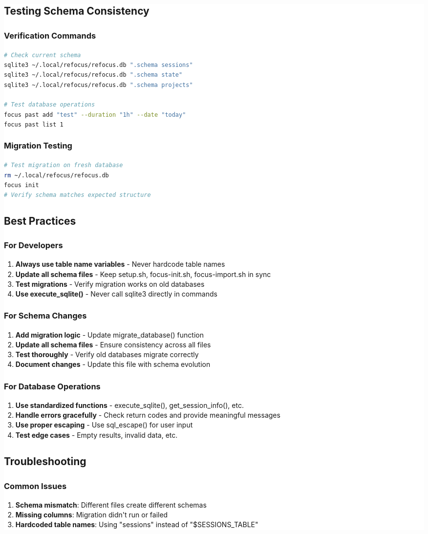 ## Testing Schema Consistency

### Verification Commands
```bash
# Check current schema
sqlite3 ~/.local/refocus/refocus.db ".schema sessions"
sqlite3 ~/.local/refocus/refocus.db ".schema state"
sqlite3 ~/.local/refocus/refocus.db ".schema projects"

# Test database operations
focus past add "test" --duration "1h" --date "today"
focus past list 1
```

### Migration Testing
```bash
# Test migration on fresh database
rm ~/.local/refocus/refocus.db
focus init
# Verify schema matches expected structure
```

## Best Practices

### For Developers
1. **Always use table name variables** - Never hardcode table names
2. **Update all schema files** - Keep setup.sh, focus-init.sh, focus-import.sh in sync
3. **Test migrations** - Verify migration works on old databases
4. **Use execute_sqlite()** - Never call sqlite3 directly in commands

### For Schema Changes
1. **Add migration logic** - Update migrate_database() function
2. **Update all schema files** - Ensure consistency across all files
3. **Test thoroughly** - Verify old databases migrate correctly
4. **Document changes** - Update this file with schema evolution

### For Database Operations
1. **Use standardized functions** - execute_sqlite(), get_session_info(), etc.
2. **Handle errors gracefully** - Check return codes and provide meaningful messages
3. **Use proper escaping** - Use sql_escape() for user input
4. **Test edge cases** - Empty results, invalid data, etc.

## Troubleshooting

### Common Issues
1. **Schema mismatch**: Different files create different schemas
2. **Missing columns**: Migration didn't run or failed
3. **Hardcoded table names**: Using "sessions" instead of "$SESSIONS_TABLE"
